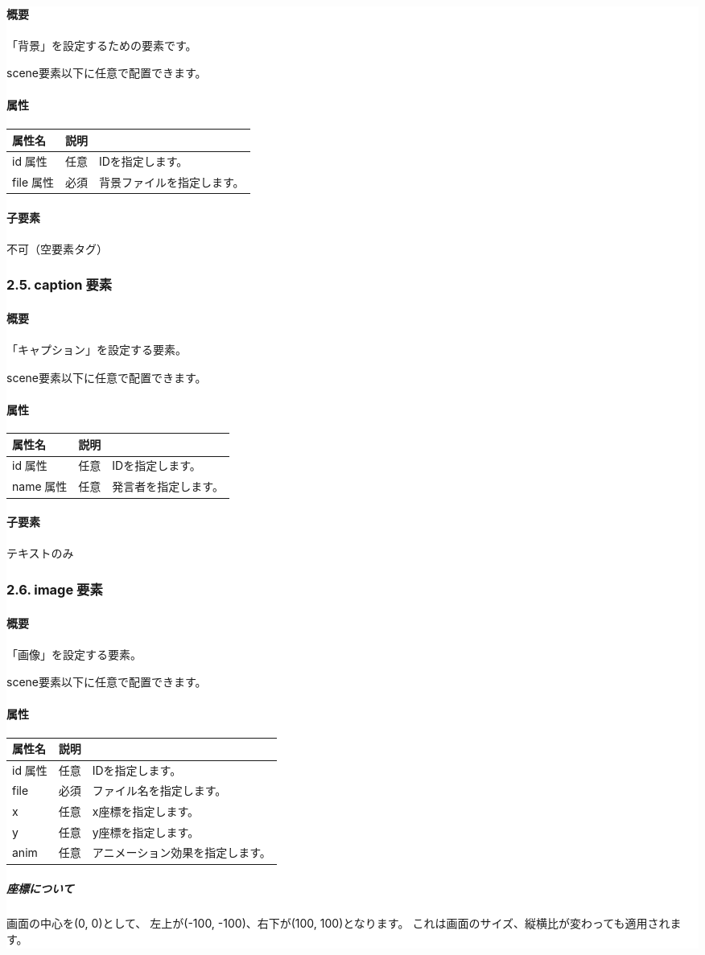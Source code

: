#### 概要
「背景」を設定するための要素です。

scene要素以下に任意で配置できます。
#### 属性
|属性名|説明|
|:---|:---|
|id 属性|任意　IDを指定します。|
|file 属性|必須　背景ファイルを指定します。|
#### 子要素
不可（空要素タグ）
### 2.5. caption 要素
#### 概要
「キャプション」を設定する要素。

scene要素以下に任意で配置できます。
#### 属性
|属性名|説明|
|:---|:---|
|id 属性|任意　IDを指定します。
|name 属性|任意　発言者を指定します。
#### 子要素
テキストのみ
### 2.6. image 要素
#### 概要
「画像」を設定する要素。

scene要素以下に任意で配置できます。
#### 属性
|属性名|説明|
|:---|:---|
|id 属性|任意　IDを指定します。
|file |必須　ファイル名を指定します。
|x |任意　x座標を指定します。
|y |任意　y座標を指定します。
|anim |任意　アニメーション効果を指定します。

##### 座標について
画面の中心を(0, 0)として、
左上が(-100, -100)、右下が(100, 100)となります。
これは画面のサイズ、縦横比が変わっても適用されます。
